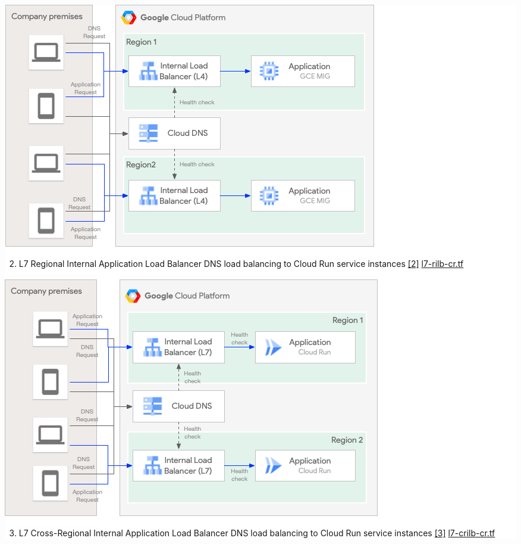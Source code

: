 ![Deployment Diagram](./images/l4-rilb-mig.png)

2) L7 Regional Internal Application Load Balancer DNS load balancing to Cloud Run service instances [\[2\]](https://cloud.google.com/load-balancing/docs/l7-internal/setting-up-l7-internal-serverless) [l7-rilb-cr.tf](./l7-rilb-cr.tf)

![Deployment Diagram](./images/l7-rilb-cr.png)

3) L7 Cross-Regional Internal Application Load Balancer DNS load balancing to Cloud Run service instances [\[3\]](https://cloud.google.com/load-balancing/docs/l7-internal/setting-up-l7-cross-reg-serverless) [l7-crilb-cr.tf](./l7-crilb-cr.tf)
